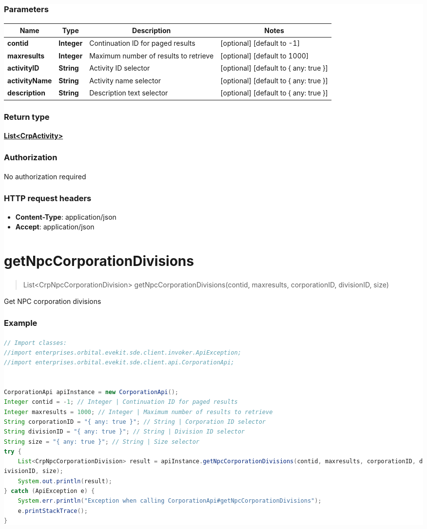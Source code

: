 ### Parameters

Name | Type | Description  | Notes
------------- | ------------- | ------------- | -------------
 **contid** | **Integer**| Continuation ID for paged results | [optional] [default to -1]
 **maxresults** | **Integer**| Maximum number of results to retrieve | [optional] [default to 1000]
 **activityID** | **String**| Activity ID selector | [optional] [default to { any: true }]
 **activityName** | **String**| Activity name selector | [optional] [default to { any: true }]
 **description** | **String**| Description text selector | [optional] [default to { any: true }]

### Return type

[**List&lt;CrpActivity&gt;**](CrpActivity.md)

### Authorization

No authorization required

### HTTP request headers

 - **Content-Type**: application/json
 - **Accept**: application/json

<a name="getNpcCorporationDivisions"></a>
# **getNpcCorporationDivisions**
> List&lt;CrpNpcCorporationDivision&gt; getNpcCorporationDivisions(contid, maxresults, corporationID, divisionID, size)

Get NPC corporation divisions



### Example
```java
// Import classes:
//import enterprises.orbital.evekit.sde.client.invoker.ApiException;
//import enterprises.orbital.evekit.sde.client.api.CorporationApi;


CorporationApi apiInstance = new CorporationApi();
Integer contid = -1; // Integer | Continuation ID for paged results
Integer maxresults = 1000; // Integer | Maximum number of results to retrieve
String corporationID = "{ any: true }"; // String | Corporation ID selector
String divisionID = "{ any: true }"; // String | Division ID selector
String size = "{ any: true }"; // String | Size selector
try {
    List<CrpNpcCorporationDivision> result = apiInstance.getNpcCorporationDivisions(contid, maxresults, corporationID, divisionID, size);
    System.out.println(result);
} catch (ApiException e) {
    System.err.println("Exception when calling CorporationApi#getNpcCorporationDivisions");
    e.printStackTrace();
}
```
